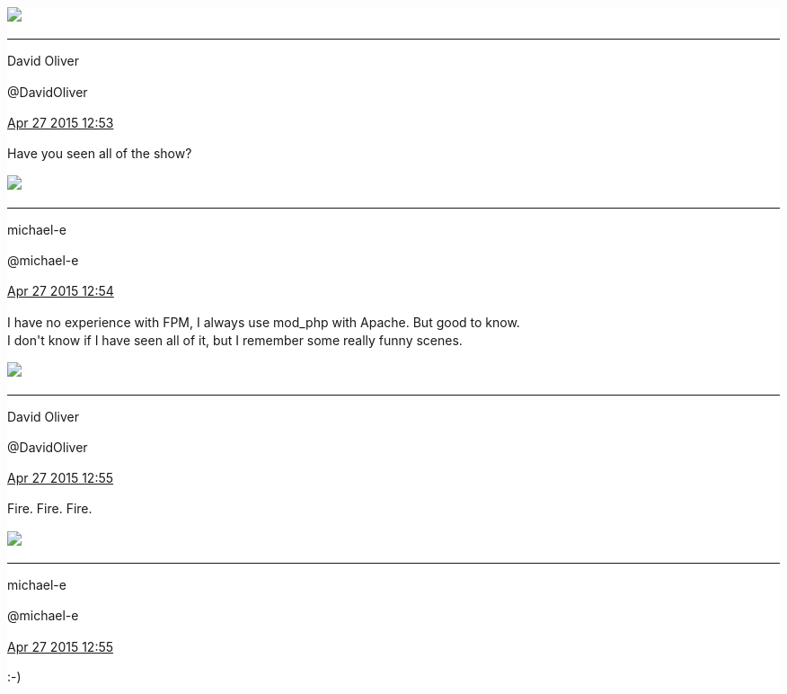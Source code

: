 ![](https://avatars1.githubusercontent.com/u/192853?v=3&s=30)

__ __

David Oliver

@DavidOliver

[Apr 27 2015
12:53](https://gitter.im/symphonycms/symphony-2?at=553e315896890dcb77a2bab5 ""
)

Have you seen all of the show?

![](https://avatars2.githubusercontent.com/u/40072?v=3&s=30)

__ __

michael-e

@michael-e

[Apr 27 2015
12:54](https://gitter.im/symphonycms/symphony-2?at=553e319d96890dcb77a2bab8 ""
)

I have no experience with FPM, I always use mod_php with Apache. But good to
know.  
I don't know if I have seen all of it, but I remember some really funny
scenes.

![](https://avatars1.githubusercontent.com/u/192853?v=3&s=30)

__ __

David Oliver

@DavidOliver

[Apr 27 2015
12:55](https://gitter.im/symphonycms/symphony-2?at=553e31abbda244c87707c8c4 ""
)

Fire. Fire. Fire.

![](https://avatars2.githubusercontent.com/u/40072?v=3&s=30)

__ __

michael-e

@michael-e

[Apr 27 2015
12:55](https://gitter.im/symphonycms/symphony-2?at=553e31b6bda244c87707c8c6 ""
)

:-)
